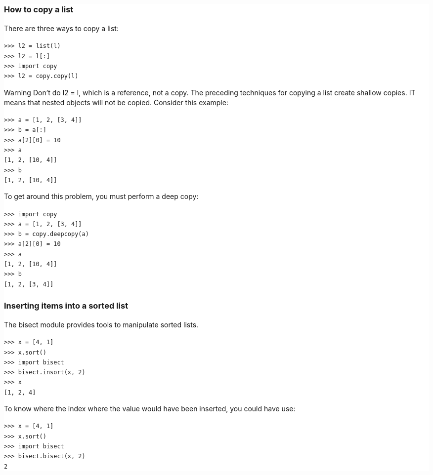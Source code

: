 ### How to copy a list
There are three ways to copy a list:
```
>>> l2 = list(l)
>>> l2 = l[:]
>>> import copy
>>> l2 = copy.copy(l)
```
Warning
Don’t do l2 = l, which is a reference, not a copy.
The preceding techniques for copying a list create shallow copies. IT means that nested objects will not be copied. Consider this example:
```
>>> a = [1, 2, [3, 4]]
>>> b = a[:]
>>> a[2][0] = 10
>>> a
[1, 2, [10, 4]]
>>> b
[1, 2, [10, 4]]
```
To get around this problem, you must perform a deep copy:
```
>>> import copy
>>> a = [1, 2, [3, 4]]
>>> b = copy.deepcopy(a)
>>> a[2][0] = 10
>>> a
[1, 2, [10, 4]]
>>> b
[1, 2, [3, 4]]
```
### Inserting items into a sorted list
The bisect module provides tools to manipulate sorted lists.
```
>>> x = [4, 1]
>>> x.sort()
>>> import bisect
>>> bisect.insort(x, 2)
>>> x
[1, 2, 4]
```
To know where the index where the value would have been inserted, you could have use:
```
>>> x = [4, 1]
>>> x.sort()
>>> import bisect
>>> bisect.bisect(x, 2)
2

```
